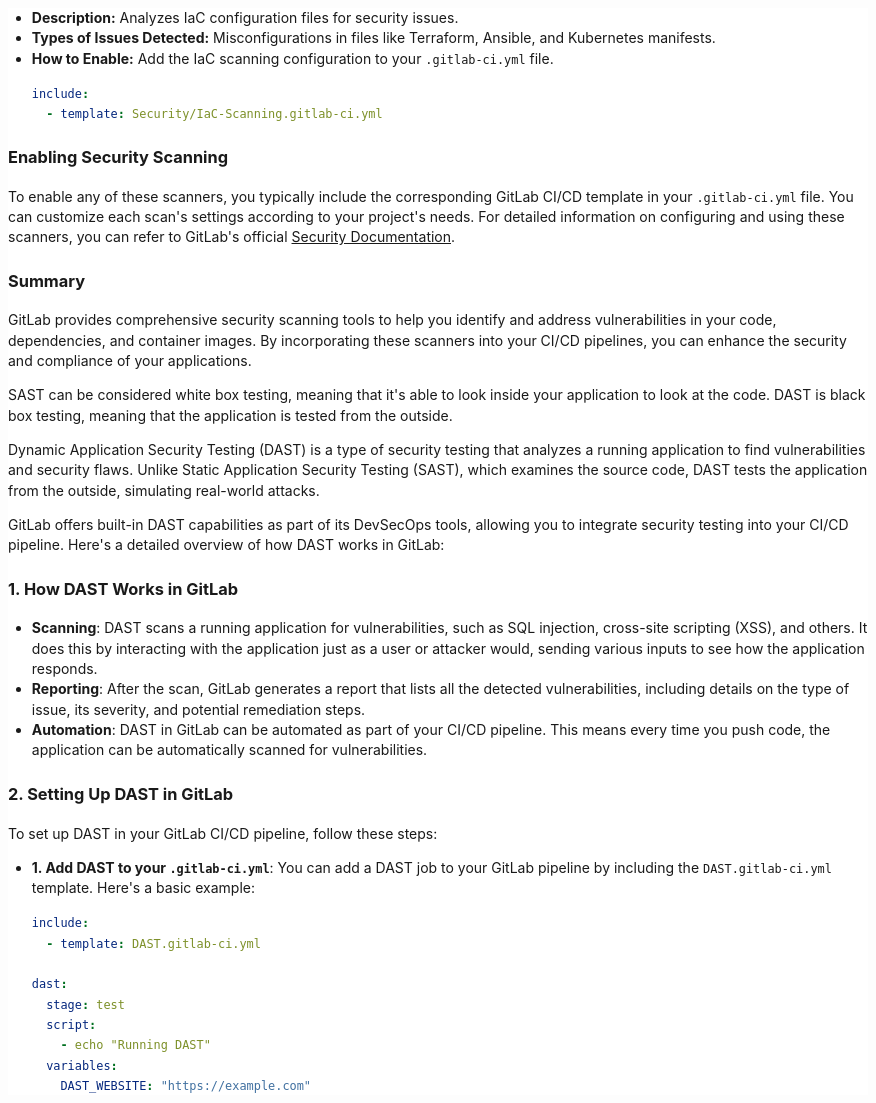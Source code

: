 - **Description:** Analyzes IaC configuration files for security issues.
- **Types of Issues Detected:** Misconfigurations in files like Terraform, Ansible, and Kubernetes manifests.
- **How to Enable:** Add the IaC scanning configuration to your `.gitlab-ci.yml` file.
  ```yaml
  include:
    - template: Security/IaC-Scanning.gitlab-ci.yml
  ```

### Enabling Security Scanning

To enable any of these scanners, you typically include the corresponding GitLab CI/CD template in your `.gitlab-ci.yml` file. You can customize each scan's settings according to your project's needs. For detailed information on configuring and using these scanners, you can refer to GitLab's official [Security Documentation](https://docs.gitlab.com/ee/user/application_security/).

### Summary

GitLab provides comprehensive security scanning tools to help you identify and address vulnerabilities in your code, dependencies, and container images. By incorporating these scanners into your CI/CD pipelines, you can enhance the security and compliance of your applications.

SAST can be considered white box testing, meaning that it's able to look inside your application to look at the code. DAST is black box testing, meaning that the application is tested from the outside.

Dynamic Application Security Testing (DAST) is a type of security testing that analyzes a running application to find vulnerabilities and security flaws. Unlike Static Application Security Testing (SAST), which examines the source code, DAST tests the application from the outside, simulating real-world attacks.

GitLab offers built-in DAST capabilities as part of its DevSecOps tools, allowing you to integrate security testing into your CI/CD pipeline. Here's a detailed overview of how DAST works in GitLab:

### 1. **How DAST Works in GitLab**

- **Scanning**: DAST scans a running application for vulnerabilities, such as SQL injection, cross-site scripting (XSS), and others. It does this by interacting with the application just as a user or attacker would, sending various inputs to see how the application responds.
- **Reporting**: After the scan, GitLab generates a report that lists all the detected vulnerabilities, including details on the type of issue, its severity, and potential remediation steps.
- **Automation**: DAST in GitLab can be automated as part of your CI/CD pipeline. This means every time you push code, the application can be automatically scanned for vulnerabilities.

### 2. **Setting Up DAST in GitLab**

To set up DAST in your GitLab CI/CD pipeline, follow these steps:

- **1. Add DAST to your `.gitlab-ci.yml`**:
  You can add a DAST job to your GitLab pipeline by including the `DAST.gitlab-ci.yml` template. Here's a basic example:

  ```yaml
  include:
    - template: DAST.gitlab-ci.yml

  dast:
    stage: test
    script:
      - echo "Running DAST"
    variables:
      DAST_WEBSITE: "https://example.com"
  ```
